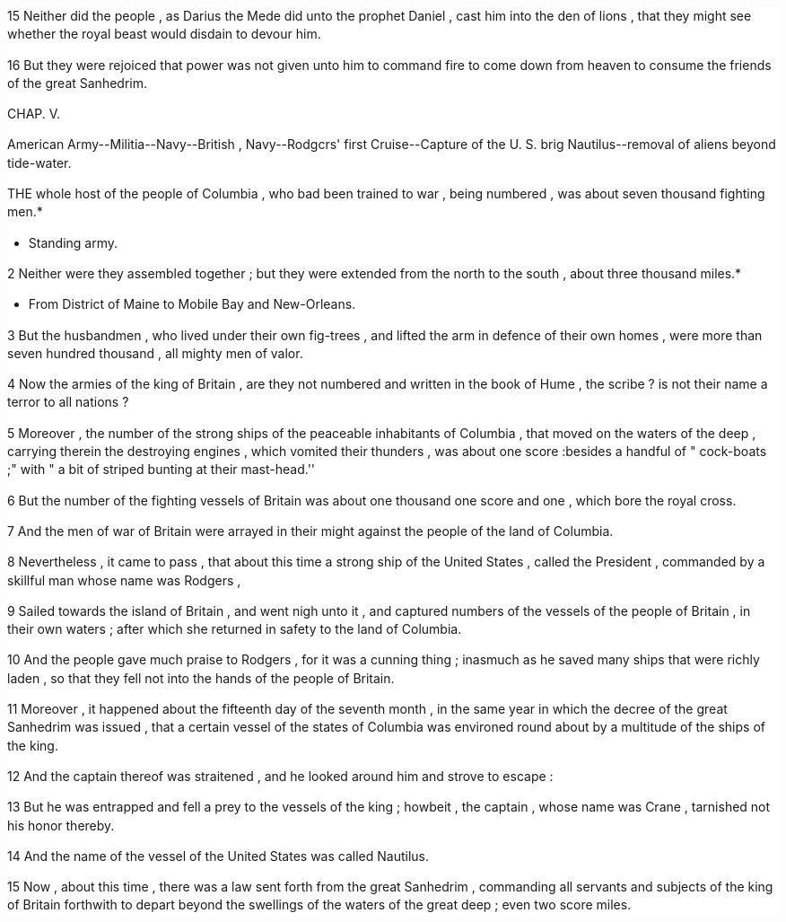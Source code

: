 15 Neither did the people , as Darius the Mede did unto the prophet Daniel , cast him into the den of lions , that they might see whether the royal beast would disdain to devour him.

16 But they were rejoiced that power was not given unto him to command fire to come down from heaven to consume the friends of the great Sanhedrim.

CHAP. V.

American Army--Militia--Navy--British , Navy--Rodgcrs' first Cruise--Capture of the U. S. brig Nautilus--removal of aliens beyond tide-water.

THE whole host of the people of Columbia , who bad been trained to war , being numbered , was about seven thousand fighting men.*

* Standing army.

2 Neither were they assembled together ; but they were extended from the north to the south , about three thousand miles.*

* From District of Maine to Mobile Bay and New-Orleans.

3 But the husbandmen , who lived under their own fig-trees , and lifted the arm in defence of their own homes , were more than seven hundred thousand , all mighty men of valor.

4 Now the armies of the king of Britain , are they not numbered and written in the book of Hume , the scribe ? is not their name a terror to all nations ?

5 Moreover , the number of the strong ships of the peaceable inhabitants of Columbia , that moved on the waters of the deep , carrying therein the destroying engines , which vomited their thunders , was about one score :besides a handful of " cock-boats ;" with " a bit of striped bunting at their mast-head.''

6 But the number of the fighting vessels of Britain was about one thousand one score and one , which bore the royal cross.

7 And the men of war of Britain were arrayed in their might against the people of the land of Columbia.

8 Nevertheless , it came to pass , that about this time a strong ship of the United States , called the President , commanded by a skillful man whose name was Rodgers ,

9 Sailed towards the island of Britain , and went nigh unto it , and captured numbers of the vessels of the people of Britain , in their own waters ; after which she returned in safety to the land of Columbia.

10 And the people gave much praise to Rodgers , for it was a cunning thing ; inasmuch as he saved many ships that were richly laden , so that they fell not into the hands of the people of Britain.

11 Moreover , it happened about the fifteenth day of the seventh month , in the same year in which the decree of the great Sanhedrim was issued , that a certain vessel of the states of Columbia was environed round about by a multitude of the ships of the king.

12 And the captain thereof was straitened , and he looked around him and strove to escape :

13 But he was entrapped and fell a prey to the vessels of the king ; howbeit , the captain , whose name was Crane , tarnished not his honor thereby.

14 And the name of the vessel of the United States was called Nautilus.

15 Now , about this time , there was a law sent forth from the great Sanhedrim , commanding all servants and subjects of the king of Britain forthwith to depart beyond the swellings of the waters of the great deep ; even two score miles.
